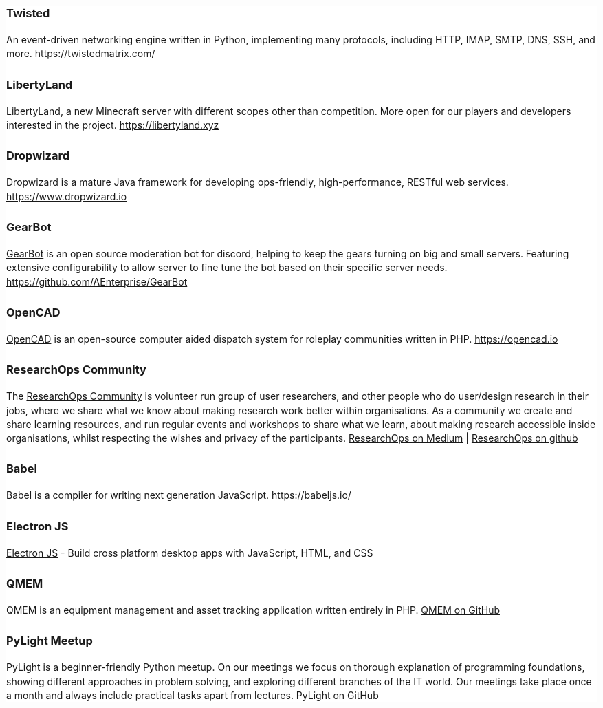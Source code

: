 ### Twisted
An event-driven networking engine written in Python, implementing many protocols, including HTTP, IMAP, SMTP, DNS, SSH, and more.
https://twistedmatrix.com/

### LibertyLand
[LibertyLand](https://github.com/LibertyLand), a new Minecraft server with different scopes other than competition. More open for our players and developers interested in the project.
https://libertyland.xyz

### Dropwizard
Dropwizard is a mature Java framework for developing ops-friendly, high-performance, RESTful web services.
https://www.dropwizard.io

### GearBot
[GearBot](https://gearbot.rocks) is an open source moderation bot for discord, helping to keep the gears turning on big and small servers. Featuring extensive configurability to allow server to fine tune the bot based on their specific server needs.
https://github.com/AEnterprise/GearBot

### OpenCAD
[OpenCAD](https://opencad.io) is an open-source computer aided dispatch system for roleplay communities written in PHP.
https://opencad.io

### ResearchOps Community
The [ResearchOps Community](https://researchops.community/) is volunteer run group of user researchers, and other people who do user/design research in their jobs, where we share what we know about making research work better within organisations. As a community we create and share learning resources, and run regular events and workshops to share what we learn, about making research accessible inside organisations, whilst respecting the wishes and privacy of the participants.
[ResearchOps on Medium](https://medium.com/researchops-community) | [ResearchOps on github](http://github.com/researchops)

### Babel
Babel is a compiler for writing next generation JavaScript.
https://babeljs.io/

### Electron JS
[Electron JS](https://electronjs.org) - Build cross platform desktop apps with JavaScript, HTML, and CSS

### QMEM
QMEM is an equipment management and asset tracking application written entirely in PHP. [QMEM on GitHub](https://github.com/gough/qmem)

### PyLight Meetup
[PyLight](https://www.pylight.org) is a beginner-friendly Python meetup. On our meetings we focus on thorough explanation of programming foundations, showing different approaches in problem solving, and exploring different branches of the IT world. Our meetings take place once a month and always include practical tasks apart from lectures.
[PyLight on GitHub](https://github.com/PyLightMeetup)
